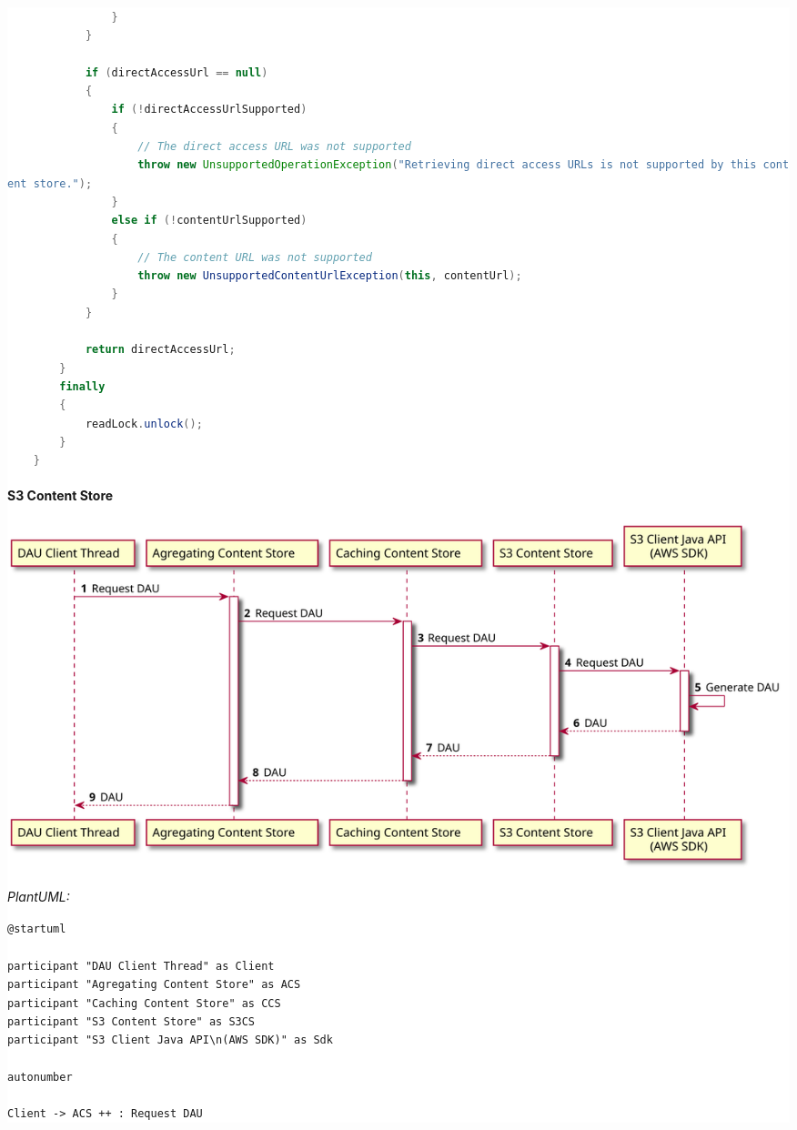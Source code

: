 ```java
                }
            }

            if (directAccessUrl == null)
            {
                if (!directAccessUrlSupported)
                {
                    // The direct access URL was not supported
                    throw new UnsupportedOperationException("Retrieving direct access URLs is not supported by this content store.");
                }
                else if (!contentUrlSupported)
                {
                    // The content URL was not supported
                    throw new UnsupportedContentUrlException(this, contentUrl);
                }
            }

            return directAccessUrl;
        }
        finally
        {
            readLock.unlock();
        }
    }
```

#### S3 Content Store

![S3 flow - Sequence Diagram](images/dau-design-doc-sequence-diagram-s3-flow-1.svg)

_PlantUML:_
```puml
@startuml

participant "DAU Client Thread" as Client
participant "Agregating Content Store" as ACS
participant "Caching Content Store" as CCS
participant "S3 Content Store" as S3CS
participant "S3 Client Java API\n(AWS SDK)" as Sdk

autonumber

Client -> ACS ++ : Request DAU
```